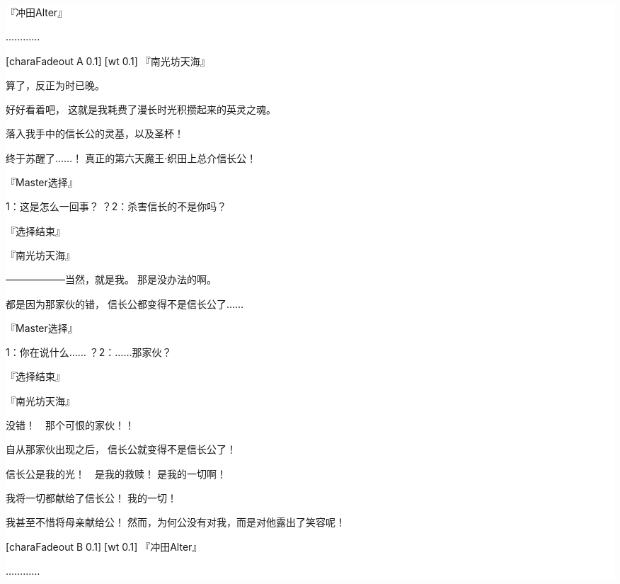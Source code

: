 『冲田Alter』

…………

[charaFadeout A 0.1]
[wt 0.1]
『南光坊天海』

算了，反正为时已晚。

好好看着吧，
这就是我耗费了漫长时光积攒起来的英灵之魂。

落入我手中的信长公的灵基，以及圣杯！

终于苏醒了……！
真正的第六天魔王·织田上总介信长公！

『Master选择』

1：这是怎么一回事？
？2：杀害信长的不是你吗？

『选择结束』

『南光坊天海』

——————当然，就是我。
那是没办法的啊。

都是因为那家伙的错，
信长公都变得不是信长公了……

『Master选择』

1：你在说什么……
？2：……那家伙？

『选择结束』

『南光坊天海』

没错！　那个可恨的家伙！！

自从那家伙出现之后，
信长公就变得不是信长公了！

信长公是我的光！　是我的救赎！
是我的一切啊！

我将一切都献给了信长公！
我的一切！

我甚至不惜将母亲献给公！
然而，为何公没有对我，而是对他露出了笑容呢！

[charaFadeout B 0.1]
[wt 0.1]
『冲田Alter』

…………
